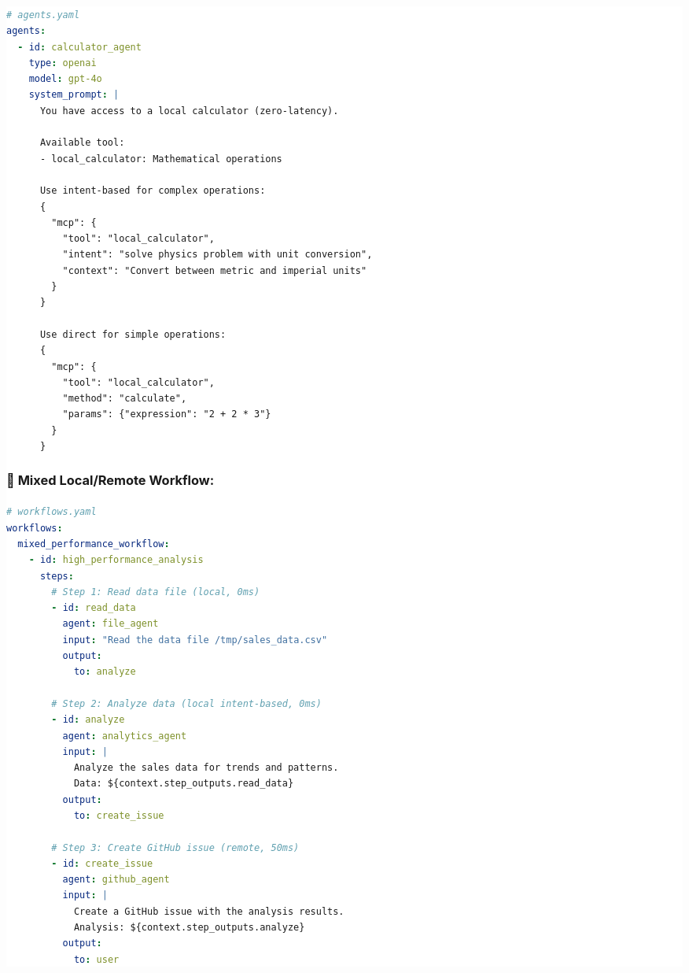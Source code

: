 ```yaml
# agents.yaml
agents:
  - id: calculator_agent
    type: openai
    model: gpt-4o
    system_prompt: |
      You have access to a local calculator (zero-latency).
      
      Available tool:
      - local_calculator: Mathematical operations
      
      Use intent-based for complex operations:
      {
        "mcp": {
          "tool": "local_calculator",
          "intent": "solve physics problem with unit conversion",
          "context": "Convert between metric and imperial units"
        }
      }
      
      Use direct for simple operations:
      {
        "mcp": {
          "tool": "local_calculator",
          "method": "calculate",
          "params": {"expression": "2 + 2 * 3"}
        }
      }
```

### 🔄 **Mixed Local/Remote Workflow:**
```yaml
# workflows.yaml
workflows:
  mixed_performance_workflow:
    - id: high_performance_analysis
      steps:
        # Step 1: Read data file (local, 0ms)
        - id: read_data
          agent: file_agent
          input: "Read the data file /tmp/sales_data.csv"
          output:
            to: analyze
            
        # Step 2: Analyze data (local intent-based, 0ms)
        - id: analyze
          agent: analytics_agent
          input: |
            Analyze the sales data for trends and patterns.
            Data: ${context.step_outputs.read_data}
          output:
            to: create_issue
            
        # Step 3: Create GitHub issue (remote, 50ms)
        - id: create_issue
          agent: github_agent
          input: |
            Create a GitHub issue with the analysis results.
            Analysis: ${context.step_outputs.analyze}
          output:
            to: user
```
